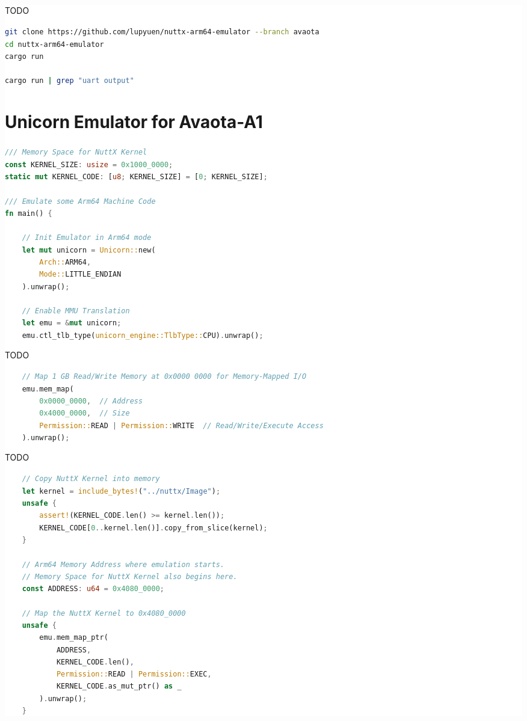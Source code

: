 TODO

```bash
git clone https://github.com/lupyuen/nuttx-arm64-emulator --branch avaota
cd nuttx-arm64-emulator
cargo run

cargo run | grep "uart output"
```

# Unicorn Emulator for Avaota-A1

```rust
/// Memory Space for NuttX Kernel
const KERNEL_SIZE: usize = 0x1000_0000;
static mut KERNEL_CODE: [u8; KERNEL_SIZE] = [0; KERNEL_SIZE];

/// Emulate some Arm64 Machine Code
fn main() {

    // Init Emulator in Arm64 mode
    let mut unicorn = Unicorn::new(
        Arch::ARM64,
        Mode::LITTLE_ENDIAN
    ).unwrap();

    // Enable MMU Translation
    let emu = &mut unicorn;
    emu.ctl_tlb_type(unicorn_engine::TlbType::CPU).unwrap();
```

TODO

```rust
    // Map 1 GB Read/Write Memory at 0x0000 0000 for Memory-Mapped I/O
    emu.mem_map(
        0x0000_0000,  // Address
        0x4000_0000,  // Size
        Permission::READ | Permission::WRITE  // Read/Write/Execute Access
    ).unwrap();
```

TODO

```rust
    // Copy NuttX Kernel into memory
    let kernel = include_bytes!("../nuttx/Image");
    unsafe {
        assert!(KERNEL_CODE.len() >= kernel.len());
        KERNEL_CODE[0..kernel.len()].copy_from_slice(kernel);    
    }

    // Arm64 Memory Address where emulation starts.
    // Memory Space for NuttX Kernel also begins here.
    const ADDRESS: u64 = 0x4080_0000;

    // Map the NuttX Kernel to 0x4080_0000
    unsafe {
        emu.mem_map_ptr(
            ADDRESS, 
            KERNEL_CODE.len(), 
            Permission::READ | Permission::EXEC,
            KERNEL_CODE.as_mut_ptr() as _
        ).unwrap();
    }
```
